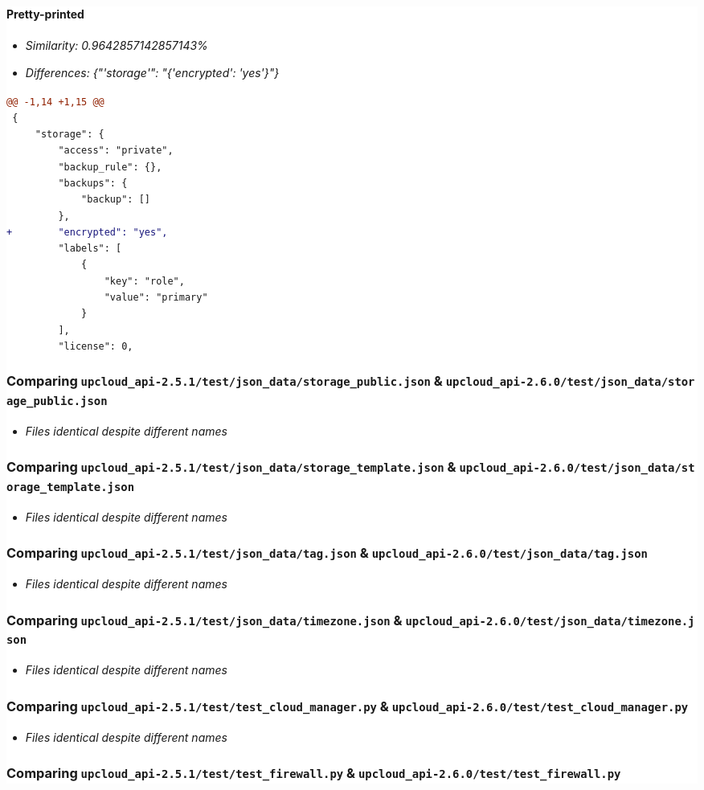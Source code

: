 #### Pretty-printed

 * *Similarity: 0.9642857142857143%*

 * *Differences: {"'storage'": "{'encrypted': 'yes'}"}*

```diff
@@ -1,14 +1,15 @@
 {
     "storage": {
         "access": "private",
         "backup_rule": {},
         "backups": {
             "backup": []
         },
+        "encrypted": "yes",
         "labels": [
             {
                 "key": "role",
                 "value": "primary"
             }
         ],
         "license": 0,
```

### Comparing `upcloud_api-2.5.1/test/json_data/storage_public.json` & `upcloud_api-2.6.0/test/json_data/storage_public.json`

 * *Files identical despite different names*

### Comparing `upcloud_api-2.5.1/test/json_data/storage_template.json` & `upcloud_api-2.6.0/test/json_data/storage_template.json`

 * *Files identical despite different names*

### Comparing `upcloud_api-2.5.1/test/json_data/tag.json` & `upcloud_api-2.6.0/test/json_data/tag.json`

 * *Files identical despite different names*

### Comparing `upcloud_api-2.5.1/test/json_data/timezone.json` & `upcloud_api-2.6.0/test/json_data/timezone.json`

 * *Files identical despite different names*

### Comparing `upcloud_api-2.5.1/test/test_cloud_manager.py` & `upcloud_api-2.6.0/test/test_cloud_manager.py`

 * *Files identical despite different names*

### Comparing `upcloud_api-2.5.1/test/test_firewall.py` & `upcloud_api-2.6.0/test/test_firewall.py`
